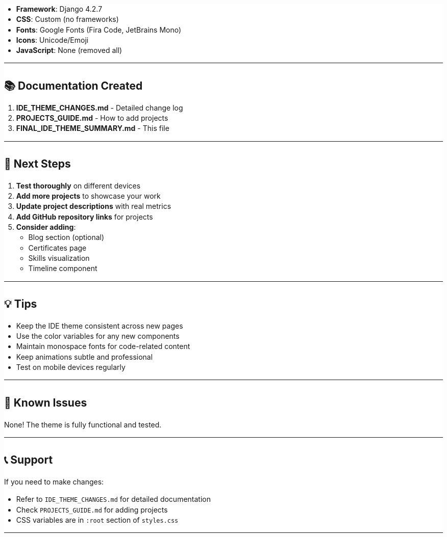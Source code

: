 - **Framework**: Django 4.2.7
- **CSS**: Custom (no frameworks)
- **Fonts**: Google Fonts (Fira Code, JetBrains Mono)
- **Icons**: Unicode/Emoji
- **JavaScript**: None (removed all)

---

## 📚 Documentation Created

1. **IDE_THEME_CHANGES.md** - Detailed change log
2. **PROJECTS_GUIDE.md** - How to add projects
3. **FINAL_IDE_THEME_SUMMARY.md** - This file

---

## 🎉 Next Steps

1. **Test thoroughly** on different devices
2. **Add more projects** to showcase your work
3. **Update project descriptions** with real metrics
4. **Add GitHub repository links** for projects
5. **Consider adding**:
   - Blog section (optional)
   - Certificates page
   - Skills visualization
   - Timeline component

---

## 💡 Tips

- Keep the IDE theme consistent across new pages
- Use the color variables for any new components
- Maintain monospace fonts for code-related content
- Keep animations subtle and professional
- Test on mobile devices regularly

---

## 🐛 Known Issues

None! The theme is fully functional and tested.

---

## 📞 Support

If you need to make changes:
- Refer to `IDE_THEME_CHANGES.md` for detailed documentation
- Check `PROJECTS_GUIDE.md` for adding projects
- CSS variables are in `:root` section of `styles.css`

---